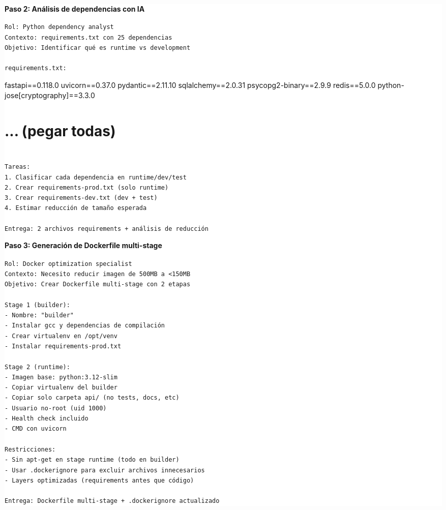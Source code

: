 **Paso 2: Análisis de dependencias con IA**

```
Rol: Python dependency analyst
Contexto: requirements.txt con 25 dependencias
Objetivo: Identificar qué es runtime vs development

requirements.txt:
```
fastapi==0.118.0
uvicorn==0.37.0
pydantic==2.11.10
sqlalchemy==2.0.31
psycopg2-binary==2.9.9
redis==5.0.0
python-jose[cryptography]==3.3.0
# ... (pegar todas)
```

Tareas:
1. Clasificar cada dependencia en runtime/dev/test
2. Crear requirements-prod.txt (solo runtime)
3. Crear requirements-dev.txt (dev + test)
4. Estimar reducción de tamaño esperada

Entrega: 2 archivos requirements + análisis de reducción
```

**Paso 3: Generación de Dockerfile multi-stage**

```
Rol: Docker optimization specialist
Contexto: Necesito reducir imagen de 500MB a <150MB
Objetivo: Crear Dockerfile multi-stage con 2 etapas

Stage 1 (builder):
- Nombre: "builder"
- Instalar gcc y dependencias de compilación
- Crear virtualenv en /opt/venv
- Instalar requirements-prod.txt

Stage 2 (runtime):
- Imagen base: python:3.12-slim
- Copiar virtualenv del builder
- Copiar solo carpeta api/ (no tests, docs, etc)
- Usuario no-root (uid 1000)
- Health check incluido
- CMD con uvicorn

Restricciones:
- Sin apt-get en stage runtime (todo en builder)
- Usar .dockerignore para excluir archivos innecesarios
- Layers optimizadas (requirements antes que código)

Entrega: Dockerfile multi-stage + .dockerignore actualizado
```
